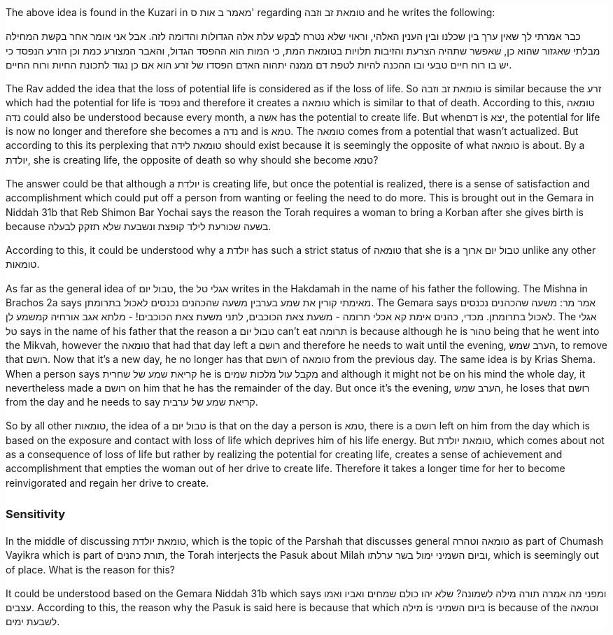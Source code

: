 The above idea is found in the Kuzari in מאמר ב אות ס' regarding טומאת זב וזבה and he writes the following:

כבר אמרתי לך שאין ערך בין שכלנו ובין הענין האלהי, וראוי שלא נטרח לבקש עלת אלה הגדולות והדומה לזה. אבל אני אומר אחר בקשת המחילה מבלתי שאגזור שהוא כן, שאפשר שתהיה הצרעת והזיבות תלויות בטומאת המת, כי המות הוא ההפסד הגדול, והאבר המצורע כמת וכן הזרע הנפסד כי יש בו רוח חיים טבעי ובו ההכנה להיות לטפת דם ממנה יתהוה האדם הפסדו של זרע הוא אם כן נגוד לתכונת החיות ורוח החיים.

The Rav added the idea that the loss of potential life is considered as if the loss of life. So טומאת זב וזבה is similar because the זרע which had the potential for life is נפסד and therefore it creates a טומאה which is similar to that of death. According to this, טומאה נדה could also be understood because every month, a אשה has the potential to create life. But whenדם  is יצא, the potential for life is now no longer and therefore she becomes a נדה and is טמא. The טומאה comes from a potential that wasn’t actualized. But according to this its perplexing that טומאת לידה should exist because it is seemingly the opposite of what טומאה is about. By a יולדת, she is creating life, the opposite of death so why should she become טמא?

The answer could be that although a יולדת is creating life, but once the potential is realized, there is a sense of satisfaction and accomplishment which could put off a person from wanting or feeling the need to do more. This is brought out in the Gemara in Niddah 31b that Reb Shimon Bar Yochai says the reason the Torah requires a woman to bring a Korban after she gives birth is because בשעה שכורעת לילד קופצת ונשבעת שלא תזקק לבעלה.

According to this, it could be understood why a יולדת has such a strict status of טומאה that she is a טבול יום ארוך unlike any other טומאות.

As far as the general idea of טבול יום, the אגלי טל writes in the Hakdamah in the name of his father the following. The Mishna in Brachos 2a says מאימתי קורין את שמע בערבין משעה שהכהנים נכנסים לאכול בתרומתן. The Gemara says אמר מר: משעה שהכהנים נכנסים לאכול בתרומתן. מכדי, כהנים אימת קא אכלי תרומה - משעת צאת הכוכבים, לתני משעת צאת הכוכבים! - מלתא אגב אורחיה קמשמע לן. The אגלי טל says in the name of his father that the reason a טבול יום can’t eat תרומה is because although he is טהור being that he went into the Mikvah, however the טומאה that had that day left a רושם and therefore he needs to wait until the evening, הערב שמש, to remove that רושם. Now that it’s a new day, he no longer has that רושם of טומאה from the previous day. The same idea is by Krias Shema. When a person says קריאת שמע של שחרית he is מקבל עול מלכות שמים and although it might not be on his mind the whole day, it nevertheless made a רושם on him that he has the remainder of the day. But once it’s the evening, הערב שמש, he loses that רושם from the day and he needs to say קריאת שמע של ערבית.

So by all other טומאות, the idea of a טבול יום is that on the day a person is טמא, there is a רושם left on him from the day which is based on the exposure and contact with loss of life which deprives him of his life energy. But טומאת יולדת, which comes about not as a consequence of loss of life but rather by realizing the potential for creating life, creates a sense of achievement and accomplishment that empties the woman out of her drive to create life. Therefore it takes a longer time for her to become reinvigorated and regain her drive to create.
 ### Sensitivity
In the middle of discussing טומאת יולדת, which is the topic of the Parshah that discusses general    טומאה וטהרה as part of Chumash Vayikra which is part of תורת כהנים, the Torah interjects the Pasuk about Milah וביום השמיני ימול בשר ערלתו, which is seemingly out of place. What is the reason for this?

It could be understood based on the Gemara Niddah 31b which says ומפני מה אמרה תורה מילה לשמונה? שלא יהו כולם שמחים ואביו ואמו עצבים. According to this, the reason why the Pasuk is said here is because that which מילה is ביום השמיני is because of the וטמאה לשבעת ימים.
